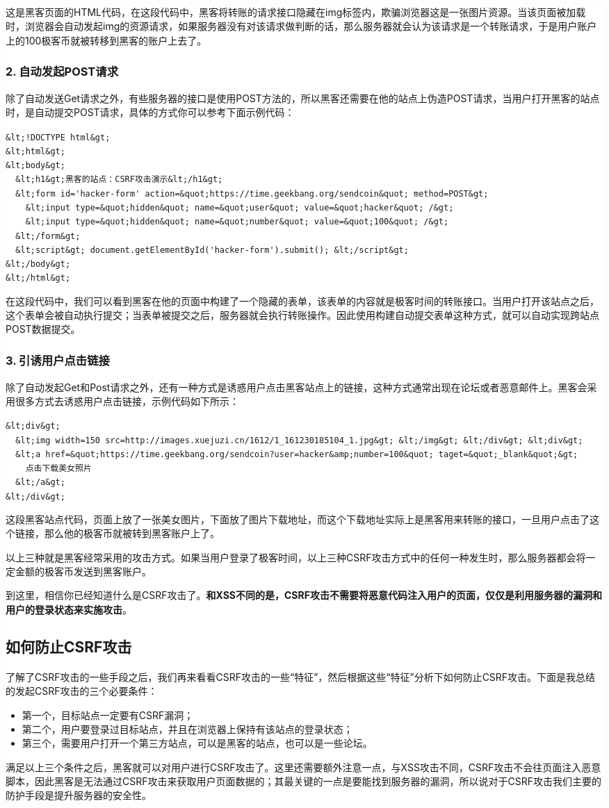 这是黑客页面的HTML代码，在这段代码中，黑客将转账的请求接口隐藏在img标签内，欺骗浏览器这是一张图片资源。当该页面被加载时，浏览器会自动发起img的资源请求，如果服务器没有对该请求做判断的话，那么服务器就会认为该请求是一个转账请求，于是用户账户上的100极客币就被转移到黑客的账户上去了。

### 2. 自动发起POST请求

除了自动发送Get请求之外，有些服务器的接口是使用POST方法的，所以黑客还需要在他的站点上伪造POST请求，当用户打开黑客的站点时，是自动提交POST请求，具体的方式你可以参考下面示例代码：

```
&lt;!DOCTYPE html&gt;
&lt;html&gt;
&lt;body&gt;
  &lt;h1&gt;黑客的站点：CSRF攻击演示&lt;/h1&gt;
  &lt;form id='hacker-form' action=&quot;https://time.geekbang.org/sendcoin&quot; method=POST&gt;
    &lt;input type=&quot;hidden&quot; name=&quot;user&quot; value=&quot;hacker&quot; /&gt;
    &lt;input type=&quot;hidden&quot; name=&quot;number&quot; value=&quot;100&quot; /&gt;
  &lt;/form&gt;
  &lt;script&gt; document.getElementById('hacker-form').submit(); &lt;/script&gt;
&lt;/body&gt;
&lt;/html&gt;

```

在这段代码中，我们可以看到黑客在他的页面中构建了一个隐藏的表单，该表单的内容就是极客时间的转账接口。当用户打开该站点之后，这个表单会被自动执行提交；当表单被提交之后，服务器就会执行转账操作。因此使用构建自动提交表单这种方式，就可以自动实现跨站点POST数据提交。

### 3. 引诱用户点击链接

除了自动发起Get和Post请求之外，还有一种方式是诱惑用户点击黑客站点上的链接，这种方式通常出现在论坛或者恶意邮件上。黑客会采用很多方式去诱惑用户点击链接，示例代码如下所示：

```
&lt;div&gt;
  &lt;img width=150 src=http://images.xuejuzi.cn/1612/1_161230185104_1.jpg&gt; &lt;/img&gt; &lt;/div&gt; &lt;div&gt;
  &lt;a href=&quot;https://time.geekbang.org/sendcoin?user=hacker&amp;number=100&quot; taget=&quot;_blank&quot;&gt;
    点击下载美女照片
  &lt;/a&gt;
&lt;/div&gt;

```

这段黑客站点代码，页面上放了一张美女图片，下面放了图片下载地址，而这个下载地址实际上是黑客用来转账的接口，一旦用户点击了这个链接，那么他的极客币就被转到黑客账户上了。

以上三种就是黑客经常采用的攻击方式。如果当用户登录了极客时间，以上三种CSRF攻击方式中的任何一种发生时，那么服务器都会将一定金额的极客币发送到黑客账户。

到这里，相信你已经知道什么是CSRF攻击了。**和XSS不同的是，CSRF攻击不需要将恶意代码注入用户的页面，仅仅是利用服务器的漏洞和用户的登录状态来实施攻击**。

## 如何防止CSRF攻击

了解了CSRF攻击的一些手段之后，我们再来看看CSRF攻击的一些“特征”，然后根据这些“特征”分析下如何防止CSRF攻击。下面是我总结的发起CSRF攻击的三个必要条件：

- 第一个，目标站点一定要有CSRF漏洞；
- 第二个，用户要登录过目标站点，并且在浏览器上保持有该站点的登录状态；
- 第三个，需要用户打开一个第三方站点，可以是黑客的站点，也可以是一些论坛。

满足以上三个条件之后，黑客就可以对用户进行CSRF攻击了。这里还需要额外注意一点，与XSS攻击不同，CSRF攻击不会往页面注入恶意脚本，因此黑客是无法通过CSRF攻击来获取用户页面数据的；其最关键的一点是要能找到服务器的漏洞，所以说对于CSRF攻击我们主要的防护手段是提升服务器的安全性。
